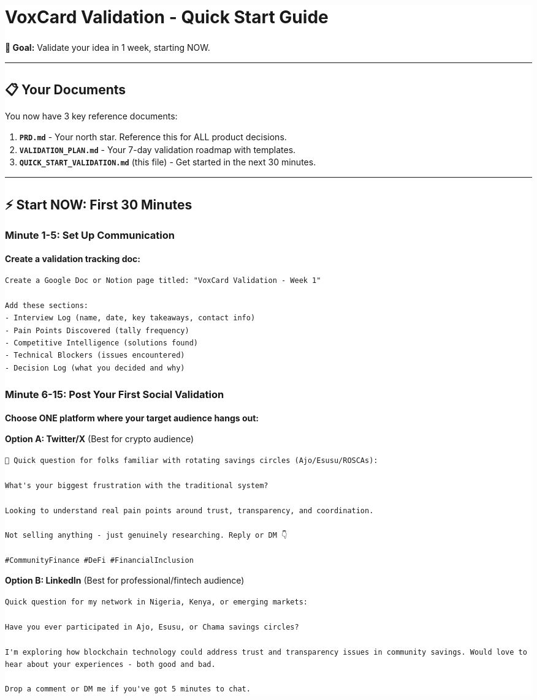 # VoxCard Validation - Quick Start Guide

**🎯 Goal:** Validate your idea in 1 week, starting NOW.

---

## 📋 Your Documents

You now have 3 key reference documents:

1. **`PRD.md`** - Your north star. Reference this for ALL product decisions.
2. **`VALIDATION_PLAN.md`** - Your 7-day validation roadmap with templates.
3. **`QUICK_START_VALIDATION.md`** (this file) - Get started in the next 30 minutes.

---

## ⚡ Start NOW: First 30 Minutes

### Minute 1-5: Set Up Communication

**Create a validation tracking doc:**
```
Create a Google Doc or Notion page titled: "VoxCard Validation - Week 1"

Add these sections:
- Interview Log (name, date, key takeaways, contact info)
- Pain Points Discovered (tally frequency)
- Competitive Intelligence (solutions found)
- Technical Blockers (issues encountered)
- Decision Log (what you decided and why)
```

### Minute 6-15: Post Your First Social Validation

**Choose ONE platform where your target audience hangs out:**

**Option A: Twitter/X** (Best for crypto audience)
```
🧵 Quick question for folks familiar with rotating savings circles (Ajo/Esusu/ROSCAs):

What's your biggest frustration with the traditional system? 

Looking to understand real pain points around trust, transparency, and coordination.

Not selling anything - just genuinely researching. Reply or DM 👇

#CommunityFinance #DeFi #FinancialInclusion
```

**Option B: LinkedIn** (Best for professional/fintech audience)
```
Quick question for my network in Nigeria, Kenya, or emerging markets:

Have you ever participated in Ajo, Esusu, or Chama savings circles? 

I'm exploring how blockchain technology could address trust and transparency issues in community savings. Would love to hear about your experiences - both good and bad.

Drop a comment or DM me if you've got 5 minutes to chat.
```
